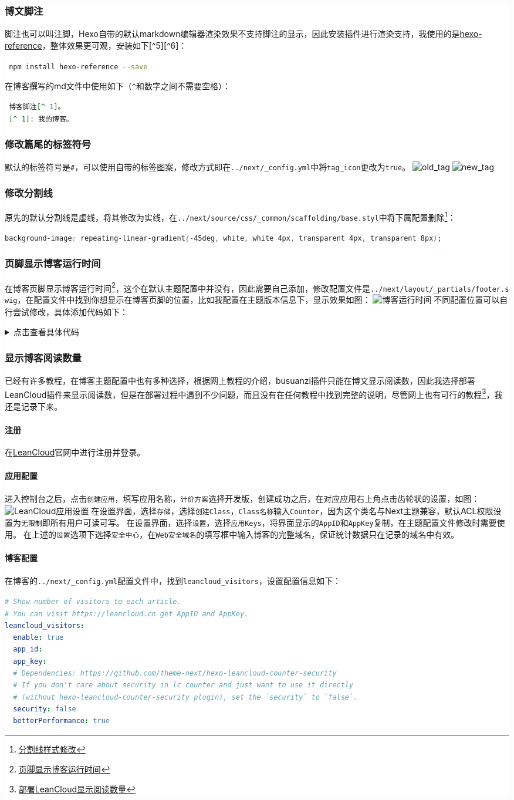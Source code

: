### 博文脚注

脚注也可以叫注脚，Hexo自带的默认markdown编辑器渲染效果不支持脚注的显示，因此安装插件进行渲染支持，我使用的是[hexo-reference](https://github.com/kchen0x/hexo-reference "https://github.com/kchen0x/hexo-reference")，整体效果更可观，安装如下[^5][^6]：
``` bash
 npm install hexo-reference --save
```
在博客撰写的md文件中使用如下（`^`和数字之间不需要空格）：
``` markdown
 博客脚注[^ 1]。
 [^ 1]: 我的博客。
```

### 修改篇尾的标签符号

默认的标签符号是`#`，可以使用自带的标签图案，修改方式即在`../next/_config.yml`中将`tag_icon`更改为`true`。
![old_tag](https://i.imgur.com/LVHYdOp.png "old_tag")
![new_tag](https://i.imgur.com/KVFYpSF.png "new_tag")

### 修改分割线

原先的默认分割线是虚线，将其修改为实线，在`../next/source/css/_common/scaffolding/base.styl`中将下属配置删除[^7]：
``` css
background-image: repeating-linear-gradient(-45deg, white, white 4px, transparent 4px, transparent 8px);
```

### 页脚显示博客运行时间
在博客页脚显示博客运行时间[^8]，这个在默认主题配置中并没有，因此需要自己添加，修改配置文件是`../next/layout/_partials/footer.swig`，在配置文件中找到你想显示在博客页脚的位置，比如我配置在主题版本信息下，显示效果如图：
![博客运行时间](/Blog/images/run_time_result.png "博客运行时间显示效果")
不同配置位置可以自行尝试修改，具体添加代码如下：
<details><summary>点击查看具体代码</summary></details>

### 显示博客阅读数量
已经有许多教程，在博客主题配置中也有多种选择，根据网上教程的介绍，busuanzi插件只能在博文显示阅读数，因此我选择部署LeanCloud插件来显示阅读数，但是在部署过程中遇到不少问题，而且没有在任何教程中找到完整的说明，尽管网上也有可行的教程[^9]，我还是记录下来。
#### 注册
在[LeanCloud](https://www.leancloud.cn/)官网中进行注册并登录。

#### 应用配置
进入控制台之后，点击`创建应用`，填写应用名称，`计价方案`选择开发版，创建成功之后，在对应应用右上角点击齿轮状的设置，如图：
![LeanCloud应用设置](https://raw.githubusercontent.com/lmnsyunhao/blog-pica/master/hexo-leancloud-plugin-installation-tutor/3.png "LeanCloud应用设置")
在设置界面，选择`存储`，选择`创建Class`，`Class名称`输入`Counter`，因为这个类名与Next主题兼容，默认ACL权限设置为`无限制`即所有用户可读可写。
在设置界面，选择`设置`，选择`应用Keys`，将界面显示的`AppID`和`AppKey`复制，在主题配置文件修改时需要使用。
在上述的`设置`选项下选择`安全中心`，在`Web安全域名`的填写框中输入博客的完整域名，保证统计数据只在记录的域名中有效。

#### 博客配置
在博客的`../next/_config.yml`配置文件中，找到`leancloud_visitors`，设置配置信息如下：
``` yaml
# Show number of visitors to each article.
# You can visit https://leancloud.cn get AppID and AppKey.
leancloud_visitors:
  enable: true
  app_id: 
  app_key: 
  # Dependencies: https://github.com/theme-next/hexo-leancloud-counter-security
  # If you don't care about security in lc counter and just want to use it directly
  # (without hexo-leancloud-counter-security plugin), set the `security` to `false`.
  security: false
  betterPerformance: true
```

[^1]: [设置阅读全文](https://www.jianshu.com/p/78c218f9d1e7)
[^2]: [分类二级目录](https://hexo.io/zh-cn/docs/front-matter.html)
[^3]: [评论系统](https://wangjiezhe.com/posts/2018-10-29-Hexo-NexT-3/)
[^4]: [图片居中设置](https://blog.singee.me/2017/12/07/mist-img-center/)
[^5]: [插入脚注](https://guanqr.com/study/blog/hexo-theme-next-customization/)
[^6]: [注脚选择](https://benzblog.site/2019-07-12-HexoTricks/)
[^7]: [分割线样式修改](https://blog.bill.moe/hexo-theme-next-config-optimization/)
[^8]: [页脚显示博客运行时间](http://eternalzttz.com/hexo-next.html)
[^9]: [部署LeanCloud显示阅读数量](https://yunhao.space/2018/06/27/hexo-leancloud-plugin-installation-tutor/)
[^10]: [Next主题无法获取Leancloud阅读次数的问题](https://wangyi.blog/2019/12/24/Next主题无法获取Leancloud阅读次数的问题/)
[^11]: [markdown中实现首行缩进](https://blog.csdn.net/mountzf/article/details/51714763)
[^12]: [gulp压缩源码](https://juejin.im/post/5dd2e898e51d45400206a466#heading-16)
[^13]: [markdown插入音频](https://yuanlichenai.cn/2019/03/03/music/)
[^14]: [博客插入音频](https://zenreal.github.io/posts/61856/)
[^15]: [学会使用浏览器F12定位样式](https://bestzuo.cn/posts/blog-establish.html#%E5%AD%A6%E4%BC%9A%E4%BD%BF%E7%94%A8%E6%B5%8F%E8%A7%88%E5%99%A8F12%E5%AE%9A%E4%BD%8D%E6%A0%B7%E5%BC%8F)
[^16]: [自定义博客图标](https://wangxiaoyu-go.github.io/2018/11/18/change-theme-favicon/)
[^17]: [Hexo+Next个人博客主题优化](https://www.jianshu.com/p/efbeddc5eb19)
[^18]: [next主题下添加404页面](https://blog.yleao.com/2018/0901/hexo-next%E4%B8%BB%E9%A2%98%E4%B8%8B%E7%9A%84%E7%BE%8E%E5%8C%96.html#next%E4%B8%BB%E9%A2%98%E4%B8%8B%E6%B7%BB%E5%8A%A0404%E9%A1%B5%E9%9D%A2)
[^19]: [Hexo-框架下404页面的设置](https://zejinwang.com/2019/06/25/Hexo-%E6%A1%86%E6%9E%B6%E4%B8%8B404%E9%A1%B5%E9%9D%A2%E7%9A%84%E8%AE%BE%E7%BD%AE/)
[^20]: [CSS样式美化](https://www.libinx.com/2017/2017-03-12-hexo-next-beautify/)
[^21]: [hexo创建404页面](http://www.xnian.top/2017/11/21/hexo%E5%88%9B%E5%BB%BA404%E9%A1%B5%E9%9D%A2/)
[^22]: [在 Hexo 博客中创建自定义页面](https://www.dazhuanlan.com/2019/10/24/5db1ac54ce05b/)
[^23]: [博客评论集成](https://blog.csdn.net/weixin_41287260/article/details/103049579)
[^24]: [自定义Hexo博客首页](http://sugarac.com/2017/01/01/customize-Hexo-blog-homepage/)
[^25]: [Hexo自定义页面做首页](https://www.jianshu.com/p/80e0e1058bda)
[^26]: [provisional headers are shown 知多少](https://juejin.im/post/5c00980751882518805add83)